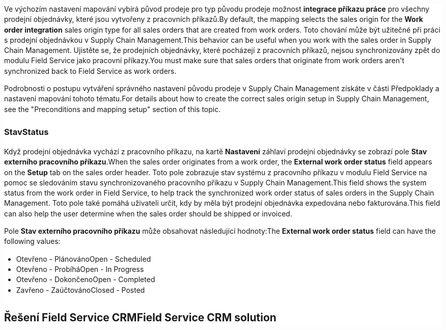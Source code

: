 <span data-ttu-id="d2189-275">Ve výchozím nastavení mapování vybírá původ prodeje pro typ původu prodeje možnost **integrace příkazu práce** pro všechny prodejní objednávky, které jsou vytvořeny z pracovních příkazů.</span><span class="sxs-lookup"><span data-stu-id="d2189-275">By default, the mapping selects the sales origin for the **Work order integration** sales origin type for all sales orders that are created from work orders.</span></span> <span data-ttu-id="d2189-276">Toto chování může být užitečné při práci s prodejní objednávkou v Supply Chain Management.</span><span class="sxs-lookup"><span data-stu-id="d2189-276">This behavior can be useful when you work with the sales order in Supply Chain Management.</span></span> <span data-ttu-id="d2189-277">Ujistěte se, že prodejních objednávky, které pocházejí z pracovních příkazů, nejsou synchronizovány zpět do modulu Field Service jako pracovní příkazy.</span><span class="sxs-lookup"><span data-stu-id="d2189-277">You must make sure that sales orders that originate from work orders aren't synchronized back to Field Service as work orders.</span></span>

<span data-ttu-id="d2189-278">Podrobnosti o postupu vytváření správného nastavení původu prodeje v Supply Chain Management získáte v části Předpoklady a nastavení mapování tohoto tématu.</span><span class="sxs-lookup"><span data-stu-id="d2189-278">For details about how to create the correct sales origin setup in Supply Chain Management, see the "Preconditions and mapping setup" section of this topic.</span></span>

### <a name="status"></a><span data-ttu-id="d2189-279">Stav</span><span class="sxs-lookup"><span data-stu-id="d2189-279">Status</span></span>

<span data-ttu-id="d2189-280">Když prodejní objednávka vychází z pracovního příkazu, na kartě **Nastavení** záhlaví prodejní objednávky se zobrazí pole **Stav externího pracovního příkazu**.</span><span class="sxs-lookup"><span data-stu-id="d2189-280">When the sales order originates from a work order, the **External work order status** field appears on the **Setup** tab on the sales order header.</span></span> <span data-ttu-id="d2189-281">Toto pole zobrazuje stav systému z pracovního příkazu v modulu Field Service na pomoc se sledováním stavu synchronizovaného pracovního příkazu v Supply Chain Management.</span><span class="sxs-lookup"><span data-stu-id="d2189-281">This field shows the system status from the work order in Field Service, to help track the synchronized work order status of sales orders in the Supply Chain Management.</span></span> <span data-ttu-id="d2189-282">Toto pole také pomáhá uživateli určit, kdy by měla být prodejní objednávka expedována nebo fakturována.</span><span class="sxs-lookup"><span data-stu-id="d2189-282">This field can also help the user determine when the sales order should be shipped or invoiced.</span></span>

<span data-ttu-id="d2189-283">Pole **Stav externího pracovního příkazu** může obsahovat následující hodnoty:</span><span class="sxs-lookup"><span data-stu-id="d2189-283">The **External work order status** field can have the following values:</span></span>

- <span data-ttu-id="d2189-284">Otevřeno - Plánováno</span><span class="sxs-lookup"><span data-stu-id="d2189-284">Open - Scheduled</span></span>
- <span data-ttu-id="d2189-285">Otevřeno - Probíhá</span><span class="sxs-lookup"><span data-stu-id="d2189-285">Open - In Progress</span></span>
- <span data-ttu-id="d2189-286">Otevřeno - Dokončeno</span><span class="sxs-lookup"><span data-stu-id="d2189-286">Open - Completed</span></span>
- <span data-ttu-id="d2189-287">Zavřeno - Zaúčtováno</span><span class="sxs-lookup"><span data-stu-id="d2189-287">Closed - Posted</span></span>

## <a name="field-service-crm-solution"></a><span data-ttu-id="d2189-288">Řešení Field Service CRM</span><span class="sxs-lookup"><span data-stu-id="d2189-288">Field Service CRM solution</span></span>
